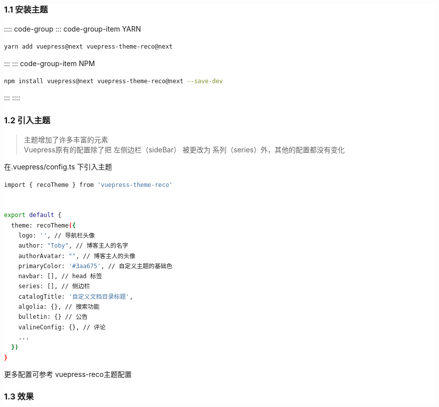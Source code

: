 ### 1.1 安装主题

:::: code-group
::: code-group-item YARN
  ```bash
  yarn add vuepress@next vuepress-theme-reco@next
  ```
:::
::: code-group-item NPM
  ```bash
  npm install vuepress@next vuepress-theme-reco@next --save-dev
  ```
:::
::::

### 1.2 引入主题
> 主题增加了许多丰富的元素<br/>
Vuepress原有的配置除了把 左侧边栏（sideBar） 被更改为 系列（series）外，其他的配置都没有变化

在.vuepress/config.ts 下引入主题
```bash
import { recoTheme } from 'vuepress-theme-reco'


export default {
  theme: recoTheme({
    logo: '', // 导航栏头像
    author: "Toby", // 博客主人的名字
    authorAvatar: "", // 博客主人的头像
    primaryColor: '#3aa675', // 自定义主题的基础色
    navbar: [], // head 标签
    series: [], // 侧边栏
    catalogTitle: '自定义文档目录标题',
    algolia: {}, // 搜索功能
    bulletin: {} // 公告
    valineConfig: {}, // 评论
    ...
  })
}
```
<DynamicBorder>
更多配置可参考 <el-link href="http://v2.vuepress-reco.recoluan.com/theme/frontmatter-home.html" target="_blank">vuepress-reco主题配置</el-link>
</DynamicBorder>

### 1.3 效果

<el-carousel :interval="4000" type="card">
  <el-carousel-item>
    <el-image  class="imageBorder" style="height: 100%;" src="https://toby607-1317049696.cos.ap-guangzhou.myqcloud.com/images/blogs/202303221852527.png/compress50"/>
  </el-carousel-item>
  <el-carousel-item>
    <el-image  class="imageBorder" style="height: 100%;" src="https://toby607-1317049696.cos.ap-guangzhou.myqcloud.com/images/blogs/202303221905989.png/compress50" />
  </el-carousel-item>
  <el-carousel-item>
    <el-image  class="imageBorder" style="height: 100%;" src="https://toby607-1317049696.cos.ap-guangzhou.myqcloud.com/images/blogs/202303221905558.png/compress50"/>
  </el-carousel-item>
</el-carousel>
